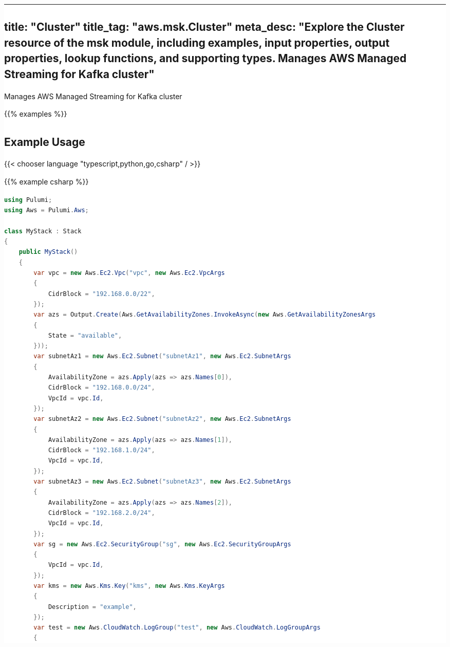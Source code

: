 
---
title: "Cluster"
title_tag: "aws.msk.Cluster"
meta_desc: "Explore the Cluster resource of the msk module, including examples, input properties, output properties, lookup functions, and supporting types. Manages AWS Managed Streaming for Kafka cluster"
---






Manages AWS Managed Streaming for Kafka cluster

{{% examples %}}
## Example Usage

{{< chooser language "typescript,python,go,csharp" / >}}

{{% example csharp %}}
```csharp
using Pulumi;
using Aws = Pulumi.Aws;

class MyStack : Stack
{
    public MyStack()
    {
        var vpc = new Aws.Ec2.Vpc("vpc", new Aws.Ec2.VpcArgs
        {
            CidrBlock = "192.168.0.0/22",
        });
        var azs = Output.Create(Aws.GetAvailabilityZones.InvokeAsync(new Aws.GetAvailabilityZonesArgs
        {
            State = "available",
        }));
        var subnetAz1 = new Aws.Ec2.Subnet("subnetAz1", new Aws.Ec2.SubnetArgs
        {
            AvailabilityZone = azs.Apply(azs => azs.Names[0]),
            CidrBlock = "192.168.0.0/24",
            VpcId = vpc.Id,
        });
        var subnetAz2 = new Aws.Ec2.Subnet("subnetAz2", new Aws.Ec2.SubnetArgs
        {
            AvailabilityZone = azs.Apply(azs => azs.Names[1]),
            CidrBlock = "192.168.1.0/24",
            VpcId = vpc.Id,
        });
        var subnetAz3 = new Aws.Ec2.Subnet("subnetAz3", new Aws.Ec2.SubnetArgs
        {
            AvailabilityZone = azs.Apply(azs => azs.Names[2]),
            CidrBlock = "192.168.2.0/24",
            VpcId = vpc.Id,
        });
        var sg = new Aws.Ec2.SecurityGroup("sg", new Aws.Ec2.SecurityGroupArgs
        {
            VpcId = vpc.Id,
        });
        var kms = new Aws.Kms.Key("kms", new Aws.Kms.KeyArgs
        {
            Description = "example",
        });
        var test = new Aws.CloudWatch.LogGroup("test", new Aws.CloudWatch.LogGroupArgs
        {
```